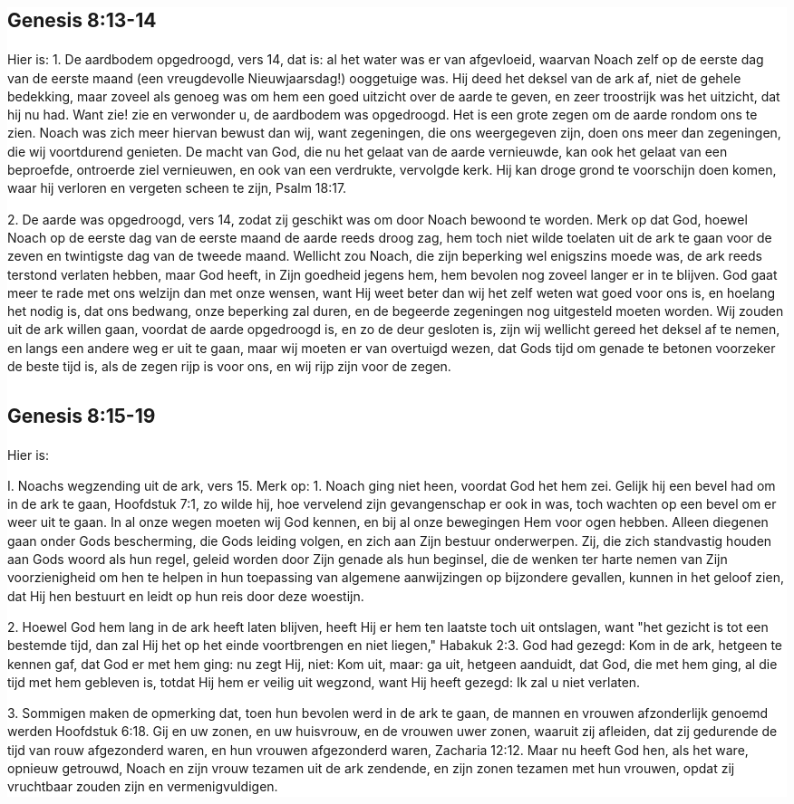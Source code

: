 ## Genesis 8:13-14 

Hier is: 
1\. De aardbodem opgedroogd, vers 14, dat is: al het water was er van afgevloeid, waarvan Noach zelf op de eerste dag van de eerste maand (een vreugdevolle Nieuwjaarsdag!) ooggetuige was. Hij deed het deksel van de ark af, niet de gehele bedekking, maar zoveel als genoeg was om hem een goed uitzicht over de aarde te geven, en zeer troostrijk was het uitzicht, dat hij nu had. Want zie! zie en verwonder u, de aardbodem was opgedroogd. Het is een grote zegen om de aarde rondom ons te zien. Noach was zich meer hiervan bewust dan wij, want zegeningen, die ons weergegeven zijn, doen ons meer dan zegeningen, die wij voortdurend genieten. De macht van God, die nu het gelaat van de aarde vernieuwde, kan ook het gelaat van een beproefde, ontroerde ziel vernieuwen, en ook van een verdrukte, vervolgde kerk. Hij kan droge grond te voorschijn doen komen, waar hij verloren en vergeten scheen te zijn, Psalm 18:17.

2\. De aarde was opgedroogd, vers 14, zodat zij geschikt was om door Noach bewoond te worden.
Merk op dat God, hoewel Noach op de eerste dag van de eerste maand de aarde reeds droog zag, hem toch niet wilde toelaten uit de ark te gaan voor de zeven en twintigste dag van de tweede maand. Wellicht zou Noach, die zijn beperking wel enigszins moede was, de ark reeds terstond verlaten hebben, maar God heeft, in Zijn goedheid jegens hem, hem bevolen nog zoveel langer er in te blijven. God gaat meer te rade met ons welzijn dan met onze wensen, want Hij weet beter dan wij het zelf weten wat goed voor ons is, en hoelang het nodig is, dat ons bedwang, onze beperking zal duren, en de begeerde zegeningen nog uitgesteld moeten worden. Wij zouden uit de ark willen gaan, voordat de aarde opgedroogd is, en zo de deur gesloten is, zijn wij wellicht gereed het deksel af te nemen, en langs een andere weg er uit te gaan, maar wij moeten er van overtuigd wezen, dat Gods tijd om genade te betonen voorzeker de beste tijd is, als de zegen rijp is voor ons, en wij rijp zijn voor de zegen.

## Genesis 8:15-19 

Hier is:

I. Noachs wegzending uit de ark, vers 15.
Merk op: 1. Noach ging niet heen, voordat God het hem zei. Gelijk hij een bevel had om in de ark te gaan, Hoofdstuk 7:1, zo wilde hij, hoe vervelend zijn gevangenschap er ook in was, toch wachten op een bevel om er weer uit te gaan. In al onze wegen moeten wij God kennen, en bij al onze bewegingen Hem voor ogen hebben. Alleen diegenen gaan onder Gods bescherming, die Gods leiding volgen, en zich aan Zijn bestuur onderwerpen. Zij, die zich standvastig houden aan Gods woord als hun regel, geleid worden door Zijn genade als hun beginsel, die de wenken ter harte nemen van Zijn voorzienigheid om hen te helpen in hun toepassing van algemene aanwijzingen op bijzondere gevallen, kunnen in het geloof zien, dat Hij hen bestuurt en leidt op hun reis door deze woestijn.

2\. Hoewel God hem lang in de ark heeft laten blijven, heeft Hij er hem ten laatste toch uit ontslagen, want "het gezicht is tot een bestemde tijd, dan zal Hij het op het einde voortbrengen en niet liegen," Habakuk 2:3. God had gezegd: Kom in de ark, hetgeen te kennen gaf, dat God er met hem ging: nu zegt Hij, niet: Kom uit, maar: ga uit, hetgeen aanduidt, dat God, die met hem ging, al die tijd met hem gebleven is, totdat Hij hem er veilig uit wegzond, want Hij heeft gezegd: Ik zal u niet verlaten.

3\. Sommigen maken de opmerking dat, toen hun bevolen werd in de ark te gaan, de mannen en vrouwen afzonderlijk genoemd werden Hoofdstuk 6:18. Gij en uw zonen, en uw huisvrouw, en de vrouwen uwer zonen, waaruit zij afleiden, dat zij gedurende de tijd van rouw afgezonderd waren, en hun vrouwen afgezonderd waren, Zacharia 12:12. Maar nu heeft God hen, als het ware, opnieuw getrouwd, Noach en zijn vrouw tezamen uit de ark zendende, en zijn zonen tezamen met hun vrouwen, opdat zij vruchtbaar zouden zijn en vermenigvuldigen.
